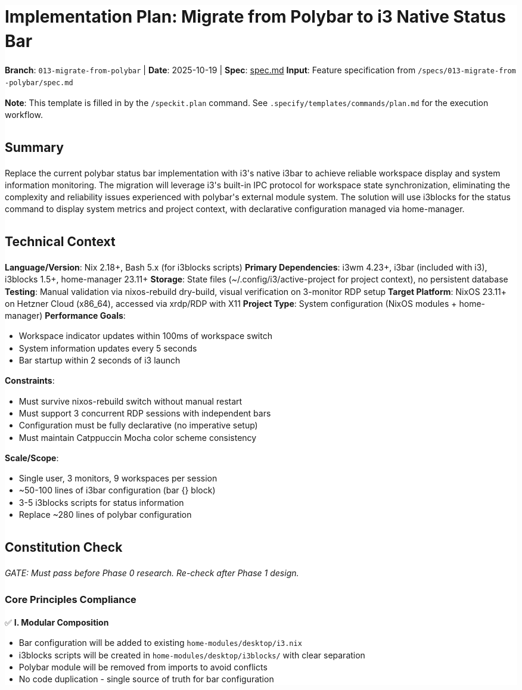 # Implementation Plan: Migrate from Polybar to i3 Native Status Bar

**Branch**: `013-migrate-from-polybar` | **Date**: 2025-10-19 | **Spec**: [spec.md](spec.md)
**Input**: Feature specification from `/specs/013-migrate-from-polybar/spec.md`

**Note**: This template is filled in by the `/speckit.plan` command. See `.specify/templates/commands/plan.md` for the execution workflow.

## Summary

Replace the current polybar status bar implementation with i3's native i3bar to achieve reliable workspace display and system information monitoring. The migration will leverage i3's built-in IPC protocol for workspace state synchronization, eliminating the complexity and reliability issues experienced with polybar's external module system. The solution will use i3blocks for the status command to display system metrics and project context, with declarative configuration managed via home-manager.

## Technical Context

**Language/Version**: Nix 2.18+, Bash 5.x (for i3blocks scripts)
**Primary Dependencies**: i3wm 4.23+, i3bar (included with i3), i3blocks 1.5+, home-manager 23.11+
**Storage**: State files (~/.config/i3/active-project for project context), no persistent database
**Testing**: Manual validation via nixos-rebuild dry-build, visual verification on 3-monitor RDP setup
**Target Platform**: NixOS 23.11+ on Hetzner Cloud (x86_64), accessed via xrdp/RDP with X11
**Project Type**: System configuration (NixOS modules + home-manager)
**Performance Goals**:
  - Workspace indicator updates within 100ms of workspace switch
  - System information updates every 5 seconds
  - Bar startup within 2 seconds of i3 launch

**Constraints**:
  - Must survive nixos-rebuild switch without manual restart
  - Must support 3 concurrent RDP sessions with independent bars
  - Configuration must be fully declarative (no imperative setup)
  - Must maintain Catppuccin Mocha color scheme consistency

**Scale/Scope**:
  - Single user, 3 monitors, 9 workspaces per session
  - ~50-100 lines of i3bar configuration (bar {} block)
  - 3-5 i3blocks scripts for status information
  - Replace ~280 lines of polybar configuration

## Constitution Check

*GATE: Must pass before Phase 0 research. Re-check after Phase 1 design.*

### Core Principles Compliance

✅ **I. Modular Composition**
- Bar configuration will be added to existing `home-modules/desktop/i3.nix`
- i3blocks scripts will be created in `home-modules/desktop/i3blocks/` with clear separation
- Polybar module will be removed from imports to avoid conflicts
- No code duplication - single source of truth for bar configuration
